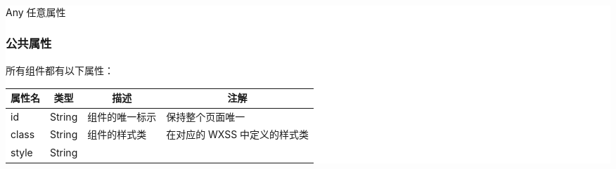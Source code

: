 <td>Any</td>

<td>任意属性</td>

<td></td>

</tr>

</tbody>

</table>

### 公共属性

所有组件都有以下属性：

<table>

<thead>

<tr>

<th>属性名</th>

<th>类型</th>

<th>描述</th>

<th>注解</th>

</tr>

</thead>

<tbody>

<tr>

<td>id</td>

<td>String</td>

<td>组件的唯一标示</td>

<td>保持整个页面唯一</td>

</tr>

<tr>

<td>class</td>

<td>String</td>

<td>组件的样式类</td>

<td>在对应的 WXSS 中定义的样式类</td>

</tr>

<tr>

<td>style</td>

<td>String</td>
